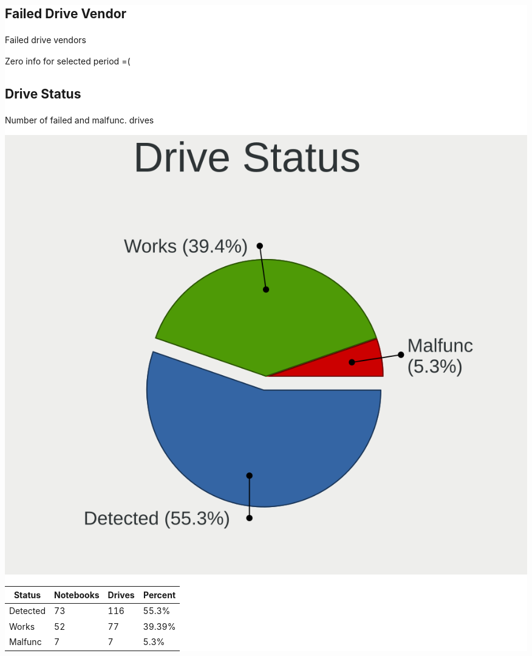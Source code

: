 Failed Drive Vendor
-------------------

Failed drive vendors

Zero info for selected period =(

Drive Status
------------

Number of failed and malfunc. drives

![Drive Status](./images/pie_chart/drive_status.svg)


| Status   | Notebooks | Drives | Percent |
|----------|-----------|--------|---------|
| Detected | 73        | 116    | 55.3%   |
| Works    | 52        | 77     | 39.39%  |
| Malfunc  | 7         | 7      | 5.3%    |

